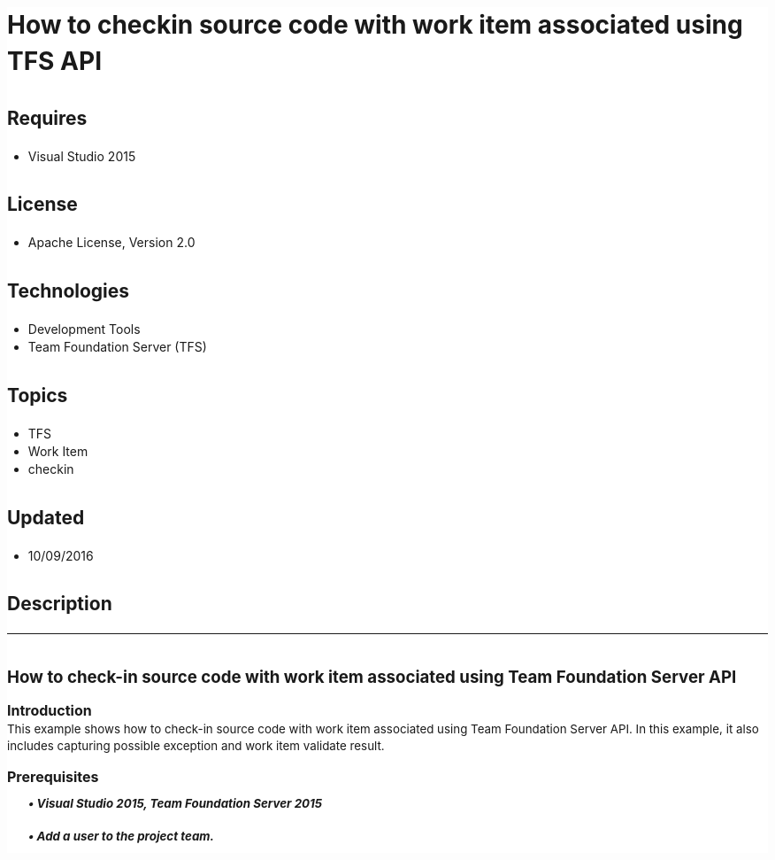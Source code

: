 # How to checkin source code with work item associated using TFS API
## Requires
- Visual Studio 2015
## License
- Apache License, Version 2.0
## Technologies
- Development Tools
- Team Foundation Server (TFS)
## Topics
- TFS
- Work Item
- checkin
## Updated
- 10/09/2016
## Description

<hr>
<div><a href="http://blogs.msdn.com/b/onecode" style="margin-top:3px"><img src="http://aka.ms/onecodesampletopbanner1" alt="">
</a></div>
<p style="margin-left:0pt; margin-right:0pt; margin-top:0pt; margin-bottom:.0001pt; font-size:10.0pt; direction:ltr; unicode-bidi:normal">
<span style="font-weight:bold; font-size:14pt"><span style="font-weight:bold; font-size:14pt">How to check</span><span style="font-weight:bold; font-size:14pt">-</span><span style="font-weight:bold; font-size:14pt">in source code with work item associated using
 Team Foundation Server API</span></span></p>
<p style="margin-left:0pt; margin-right:0pt; margin-top:10pt; margin-bottom:.0001pt; font-size:10.0pt; direction:ltr; unicode-bidi:normal">
<span style="font-weight:bold; font-size:12pt"><span style="font-weight:bold; font-size:12pt">Introduction</span></span></p>
<p style="margin-left:0pt; margin-right:0pt; margin-top:0pt; margin-bottom:.0001pt; font-size:10.0pt; direction:ltr; unicode-bidi:normal">
<span><span>This example shows how to check-in source code with work item associated using Team Foundation Server API. In this example, it also includes capturing possible exception and work item validate result.
</span></span></p>
<p style="margin-left:0pt; margin-right:0pt; margin-top:10pt; margin-bottom:.0001pt; font-size:10.0pt; direction:ltr; unicode-bidi:normal">
<span style="font-weight:bold; font-size:12pt"><span style="font-weight:bold; font-size:12pt">Prerequisites</span></span></p>
<p style="margin-left:36pt; margin-right:0pt; margin-top:0pt; margin-bottom:.0001pt; font-size:10.0pt; line-height:27.6pt; direction:ltr; unicode-bidi:normal; text-indent:-18pt">
<span><span style="font-weight:bold; font-style:italic">&bull;&nbsp;</span><span style="font-weight:bold; font-style:italic">Visual Studio 2015, Team Foundation Server 2015</span></span></p>
<p style="margin-left:36pt; margin-right:0pt; margin-top:0pt; margin-bottom:.0001pt; font-size:10.0pt; line-height:27.6pt; direction:ltr; unicode-bidi:normal; text-indent:-18pt">
<span><span style="font-weight:bold; font-style:italic">&bull;&nbsp;</span><span style="font-weight:bold; font-style:italic">Add a user to the project team</span><span style="font-weight:bold; font-style:italic">.</span></span></p>
<p style="margin-left:36pt; margin-right:0pt; margin-top:0pt; margin-bottom:.0001pt; font-size:10.0pt; direction:ltr; unicode-bidi:normal">